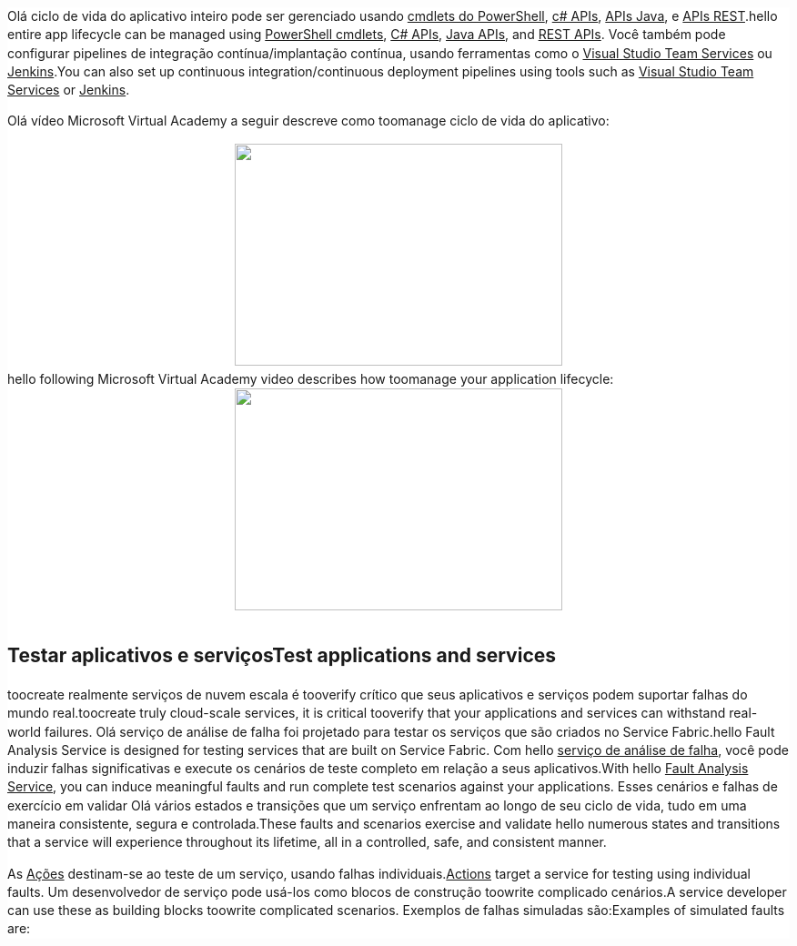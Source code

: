 <span data-ttu-id="fd655-233">Olá ciclo de vida do aplicativo inteiro pode ser gerenciado usando [cmdlets do PowerShell](/powershell/module/ServiceFabric/), [c# APIs](/dotnet/api/system.fabric.fabricclient.applicationmanagementclient), [APIs Java](/java/api/system.fabric._application_management_client), e [APIs REST](/rest/api/servicefabric/).</span><span class="sxs-lookup"><span data-stu-id="fd655-233">hello entire app lifecycle can be managed using [PowerShell cmdlets](/powershell/module/ServiceFabric/), [C# APIs](/dotnet/api/system.fabric.fabricclient.applicationmanagementclient), [Java APIs](/java/api/system.fabric._application_management_client), and [REST APIs](/rest/api/servicefabric/).</span></span> <span data-ttu-id="fd655-234">Você também pode configurar pipelines de integração contínua/implantação contínua, usando ferramentas como o [Visual Studio Team Services](service-fabric-set-up-continuous-integration.md) ou [Jenkins](service-fabric-cicd-your-linux-java-application-with-jenkins.md).</span><span class="sxs-lookup"><span data-stu-id="fd655-234">You can also set up continuous integration/continuous deployment pipelines using tools such as [Visual Studio Team Services](service-fabric-set-up-continuous-integration.md) or [Jenkins](service-fabric-cicd-your-linux-java-application-with-jenkins.md).</span></span>

<span data-ttu-id="fd655-235">Olá vídeo Microsoft Virtual Academy a seguir descreve como toomanage ciclo de vida do aplicativo:<center><a target="_blank" href="https://mva.microsoft.com/en-US/training-courses/building-microservices-applications-on-azure-service-fabric-16747?l=My3Ka56yC_6106218965">
<img src="./media/service-fabric-content-roadmap/AppLifecycleVid.png" WIDTH="360" HEIGHT="244">
</a></center></span><span class="sxs-lookup"><span data-stu-id="fd655-235">hello following Microsoft Virtual Academy video describes how toomanage your application lifecycle: <center><a target="_blank" href="https://mva.microsoft.com/en-US/training-courses/building-microservices-applications-on-azure-service-fabric-16747?l=My3Ka56yC_6106218965">
<img src="./media/service-fabric-content-roadmap/AppLifecycleVid.png" WIDTH="360" HEIGHT="244">
</a></center></span></span>

## <a name="test-applications-and-services"></a><span data-ttu-id="fd655-236">Testar aplicativos e serviços</span><span class="sxs-lookup"><span data-stu-id="fd655-236">Test applications and services</span></span>
<span data-ttu-id="fd655-237">toocreate realmente serviços de nuvem escala é tooverify crítico que seus aplicativos e serviços podem suportar falhas do mundo real.</span><span class="sxs-lookup"><span data-stu-id="fd655-237">toocreate truly cloud-scale services, it is critical tooverify that your applications and services can withstand real-world failures.</span></span> <span data-ttu-id="fd655-238">Olá serviço de análise de falha foi projetado para testar os serviços que são criados no Service Fabric.</span><span class="sxs-lookup"><span data-stu-id="fd655-238">hello Fault Analysis Service is designed for testing services that are built on Service Fabric.</span></span> <span data-ttu-id="fd655-239">Com hello [serviço de análise de falha](service-fabric-testability-overview.md), você pode induzir falhas significativas e execute os cenários de teste completo em relação a seus aplicativos.</span><span class="sxs-lookup"><span data-stu-id="fd655-239">With hello [Fault Analysis Service](service-fabric-testability-overview.md), you can induce meaningful faults and run complete test scenarios against your applications.</span></span> <span data-ttu-id="fd655-240">Esses cenários e falhas de exercício em validar Olá vários estados e transições que um serviço enfrentam ao longo de seu ciclo de vida, tudo em uma maneira consistente, segura e controlada.</span><span class="sxs-lookup"><span data-stu-id="fd655-240">These faults and scenarios exercise and validate hello numerous states and transitions that a service will experience throughout its lifetime, all in a controlled, safe, and consistent manner.</span></span>

<span data-ttu-id="fd655-241">As [Ações](service-fabric-testability-actions.md) destinam-se ao teste de um serviço, usando falhas individuais.</span><span class="sxs-lookup"><span data-stu-id="fd655-241">[Actions](service-fabric-testability-actions.md) target a service for testing using individual faults.</span></span> <span data-ttu-id="fd655-242">Um desenvolvedor de serviço pode usá-los como blocos de construção toowrite complicado cenários.</span><span class="sxs-lookup"><span data-stu-id="fd655-242">A service developer can use these as building blocks toowrite complicated scenarios.</span></span> <span data-ttu-id="fd655-243">Exemplos de falhas simuladas são:</span><span class="sxs-lookup"><span data-stu-id="fd655-243">Examples of simulated faults are:</span></span>
